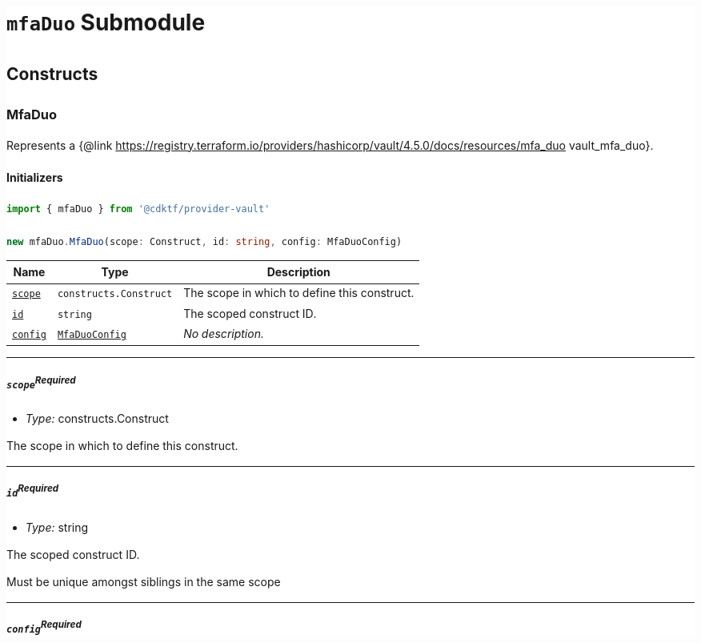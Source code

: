 # `mfaDuo` Submodule <a name="`mfaDuo` Submodule" id="@cdktf/provider-vault.mfaDuo"></a>

## Constructs <a name="Constructs" id="Constructs"></a>

### MfaDuo <a name="MfaDuo" id="@cdktf/provider-vault.mfaDuo.MfaDuo"></a>

Represents a {@link https://registry.terraform.io/providers/hashicorp/vault/4.5.0/docs/resources/mfa_duo vault_mfa_duo}.

#### Initializers <a name="Initializers" id="@cdktf/provider-vault.mfaDuo.MfaDuo.Initializer"></a>

```typescript
import { mfaDuo } from '@cdktf/provider-vault'

new mfaDuo.MfaDuo(scope: Construct, id: string, config: MfaDuoConfig)
```

| **Name** | **Type** | **Description** |
| --- | --- | --- |
| <code><a href="#@cdktf/provider-vault.mfaDuo.MfaDuo.Initializer.parameter.scope">scope</a></code> | <code>constructs.Construct</code> | The scope in which to define this construct. |
| <code><a href="#@cdktf/provider-vault.mfaDuo.MfaDuo.Initializer.parameter.id">id</a></code> | <code>string</code> | The scoped construct ID. |
| <code><a href="#@cdktf/provider-vault.mfaDuo.MfaDuo.Initializer.parameter.config">config</a></code> | <code><a href="#@cdktf/provider-vault.mfaDuo.MfaDuoConfig">MfaDuoConfig</a></code> | *No description.* |

---

##### `scope`<sup>Required</sup> <a name="scope" id="@cdktf/provider-vault.mfaDuo.MfaDuo.Initializer.parameter.scope"></a>

- *Type:* constructs.Construct

The scope in which to define this construct.

---

##### `id`<sup>Required</sup> <a name="id" id="@cdktf/provider-vault.mfaDuo.MfaDuo.Initializer.parameter.id"></a>

- *Type:* string

The scoped construct ID.

Must be unique amongst siblings in the same scope

---

##### `config`<sup>Required</sup> <a name="config" id="@cdktf/provider-vault.mfaDuo.MfaDuo.Initializer.parameter.config"></a>
